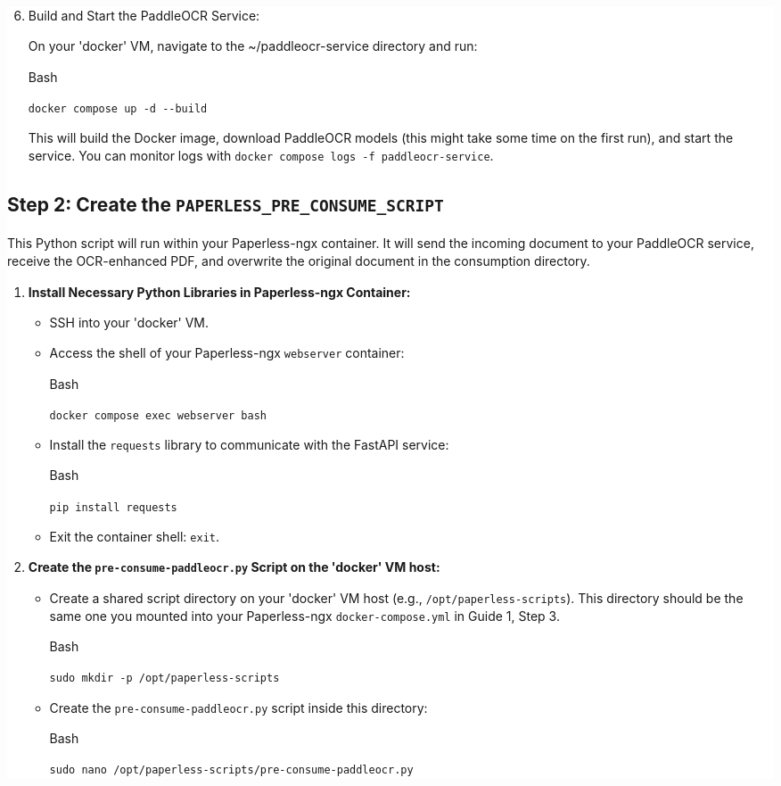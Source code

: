 6.  Build and Start the PaddleOCR Service:
    
    On your 'docker' VM, navigate to the ~/paddleocr-service directory and run:
    
    Bash
    
    ```
    docker compose up -d --build
    ```
    
    This will build the Docker image, download PaddleOCR models (this might take some time on the first run), and start the service. You can monitor logs with `docker compose logs -f paddleocr-service`.
    

## Step 2: Create the `PAPERLESS_PRE_CONSUME_SCRIPT`

This Python script will run within your Paperless-ngx container. It will send the incoming document to your PaddleOCR service, receive the OCR-enhanced PDF, and overwrite the original document in the consumption directory.

1.  **Install Necessary Python Libraries in Paperless-ngx Container:**
    
    - SSH into your 'docker' VM.
        
    - Access the shell of your Paperless-ngx `webserver` container:
        
        Bash
        
        ```
        docker compose exec webserver bash
        ```
        
    - Install the `requests` library to communicate with the FastAPI service:
        
        Bash
        
        ```
        pip install requests
        ```
        
    - Exit the container shell: `exit`.
        
2.  **Create the `pre-consume-paddleocr.py` Script on the 'docker' VM host:**
    
    - Create a shared script directory on your 'docker' VM host (e.g., `/opt/paperless-scripts`). This directory should be the same one you mounted into your Paperless-ngx `docker-compose.yml` in Guide 1, Step 3.
        
        Bash
        
        ```
        sudo mkdir -p /opt/paperless-scripts
        ```
        
    - Create the `pre-consume-paddleocr.py` script inside this directory:
        
        Bash
        
        ```
        sudo nano /opt/paperless-scripts/pre-consume-paddleocr.py
        ```
        
